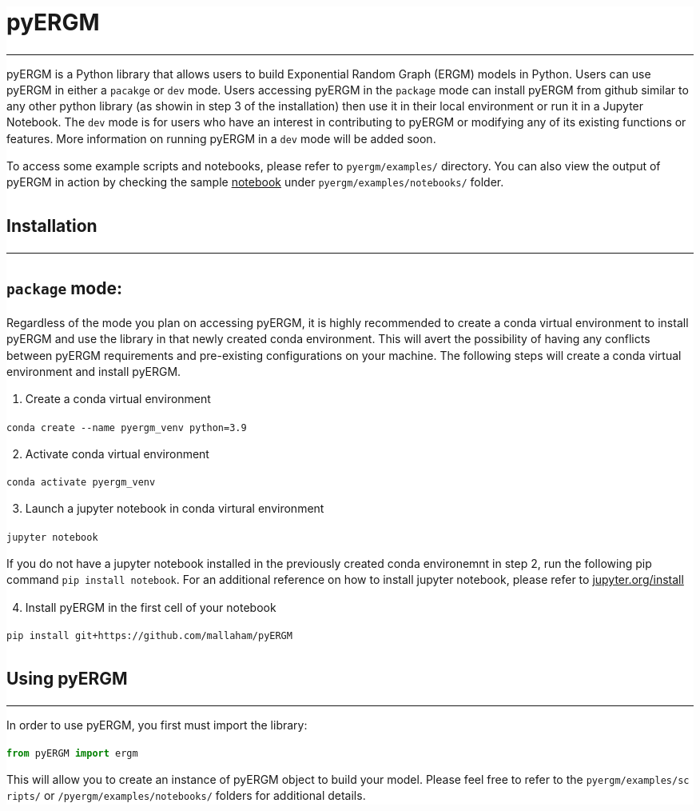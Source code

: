 # pyERGM
---------
pyERGM is a Python library that allows users to build Exponential Random Graph (ERGM) models in Python. Users can use pyERGM in either a `pacakge` or `dev` mode. Users accessing pyERGM in the `package` mode can install pyERGM from github similar to any other python library (as showin in step 3 of the installation) then use it in their local environment or run it in a Jupyter Notebook. The `dev` mode is for users who have an interest in contributing to pyERGM or modifying any of its existing functions or features. More information on running pyERGM in a `dev` mode will be added soon.

To access some example scripts and notebooks, please refer to `pyergm/examples/` directory. You can also view the output of pyERGM in action by checking the sample [notebook](https://github.com/mallaham/pyERGM/blob/master/pyergm/examples/notebooks/pyergm_demo_notebook.ipynb) under `pyergm/examples/notebooks/` folder.


## Installation
----------------

`package` mode:
---------------
Regardless of the mode you plan on accessing pyERGM, it is highly recommended to create a conda virtual environment to install pyERGM and use the library in that newly created conda environment. This will avert the possibility of having any conflicts between pyERGM requirements and pre-existing configurations on your machine. The following steps will create a conda virtual environment and install pyERGM.

1. Create a conda virtual environment
```
conda create --name pyergm_venv python=3.9
```

2. Activate conda virtual environment
```
conda activate pyergm_venv
```

3. Launch a jupyter notebook in conda virtural environment
```
jupyter notebook
```
If you do not have a jupyter notebook installed in the previously created conda environemnt in step 2, run the following pip command `pip install notebook`. For an additional reference on how to install jupyter notebook, please refer to [jupyter.org/install](https://jupyter.org/install#jupyter-notebook)

4. Install pyERGM in the first cell of your notebook
```
pip install git+https://github.com/mallaham/pyERGM
```


## Using pyERGM
---------------
In order to use pyERGM, you first must import the library:
```python
from pyERGM import ergm
```
This will allow you to create an instance of pyERGM object to build your model. Please feel free to refer to the `pyergm/examples/scripts/` or `/pyergm/examples/notebooks/` folders for additional details.
